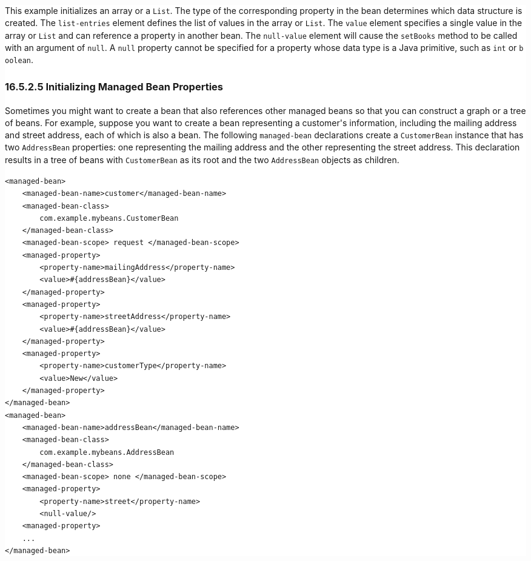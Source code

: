 This example initializes an array or a `List`. The type of the
corresponding property in the bean determines which data structure is
created. The `list-entries` element defines the list of values in the
array or `List`. The `value` element specifies a single value in the
array or `List` and can reference a property in another bean. The
`null-value` element will cause the `setBooks` method to be called with
an argument of `null`. A `null` property cannot be specified for a
property whose data type is a Java primitive, such as `int` or
`boolean`.

### 16.5.2.5 Initializing Managed Bean Properties

Sometimes you might want to create a bean that also references other
managed beans so that you can construct a graph or a tree of beans. For
example, suppose you want to create a bean representing a customer's
information, including the mailing address and street address, each of
which is also a bean. The following `managed-bean` declarations create a
`CustomerBean` instance that has two `AddressBean` properties: one
representing the mailing address and the other representing the street
address. This declaration results in a tree of beans with `CustomerBean`
as its root and the two `AddressBean` objects as children.

``` oac_no_warn
<managed-bean>
    <managed-bean-name>customer</managed-bean-name>
    <managed-bean-class>
        com.example.mybeans.CustomerBean
    </managed-bean-class>
    <managed-bean-scope> request </managed-bean-scope>
    <managed-property>
        <property-name>mailingAddress</property-name>
        <value>#{addressBean}</value>
    </managed-property>
    <managed-property>
        <property-name>streetAddress</property-name>
        <value>#{addressBean}</value>
    </managed-property>
    <managed-property>
        <property-name>customerType</property-name>
        <value>New</value>
    </managed-property>
</managed-bean>
<managed-bean>
    <managed-bean-name>addressBean</managed-bean-name>
    <managed-bean-class>
        com.example.mybeans.AddressBean
    </managed-bean-class>
    <managed-bean-scope> none </managed-bean-scope>
    <managed-property>
        <property-name>street</property-name>
        <null-value/>
    <managed-property>
    ...
</managed-bean>
```
